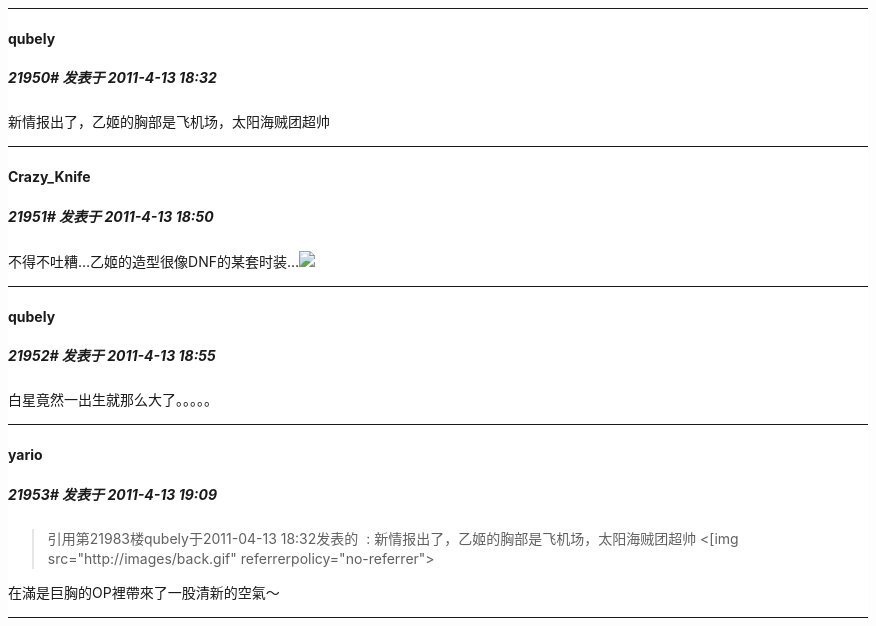 


-----

####  qubely  
##### 21950#       发表于 2011-4-13 18:32




新情报出了，乙姬的胸部是飞机场，太阳海贼团超帅







-----

####  Crazy_Knife  
##### 21951#       发表于 2011-4-13 18:50




不得不吐糟…乙姬的造型很像DNF的某套时装…<img src="https://static.saraba1st.com/image/smiley/face/149.gif" referrerpolicy="no-referrer">







-----

####  qubely  
##### 21952#       发表于 2011-4-13 18:55




白星竟然一出生就那么大了。。。。。







-----

####  yario  
##### 21953#       发表于 2011-4-13 19:09



<blockquote>引用第21983楼qubely于2011-04-13 18:32发表的  :
新情报出了，乙姬的胸部是飞机场，太阳海贼团超帅 <[img src="http://images/back.gif" referrerpolicy="no-referrer"></blockquote>在滿是巨胸的OP裡帶來了一股清新的空氣～







-----
